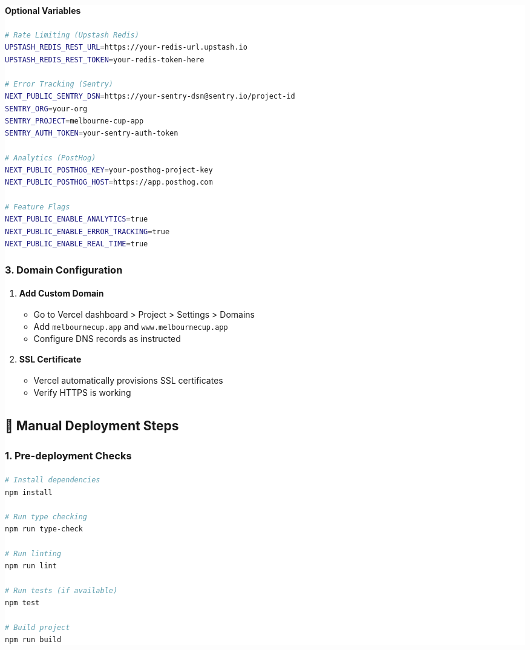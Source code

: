 #### Optional Variables
```bash
# Rate Limiting (Upstash Redis)
UPSTASH_REDIS_REST_URL=https://your-redis-url.upstash.io
UPSTASH_REDIS_REST_TOKEN=your-redis-token-here

# Error Tracking (Sentry)
NEXT_PUBLIC_SENTRY_DSN=https://your-sentry-dsn@sentry.io/project-id
SENTRY_ORG=your-org
SENTRY_PROJECT=melbourne-cup-app
SENTRY_AUTH_TOKEN=your-sentry-auth-token

# Analytics (PostHog)
NEXT_PUBLIC_POSTHOG_KEY=your-posthog-project-key
NEXT_PUBLIC_POSTHOG_HOST=https://app.posthog.com

# Feature Flags
NEXT_PUBLIC_ENABLE_ANALYTICS=true
NEXT_PUBLIC_ENABLE_ERROR_TRACKING=true
NEXT_PUBLIC_ENABLE_REAL_TIME=true
```

### 3. Domain Configuration

1. **Add Custom Domain**
   - Go to Vercel dashboard > Project > Settings > Domains
   - Add `melbournecup.app` and `www.melbournecup.app`
   - Configure DNS records as instructed

2. **SSL Certificate**
   - Vercel automatically provisions SSL certificates
   - Verify HTTPS is working

## 🔧 Manual Deployment Steps

### 1. Pre-deployment Checks

```bash
# Install dependencies
npm install

# Run type checking
npm run type-check

# Run linting
npm run lint

# Run tests (if available)
npm test

# Build project
npm run build
```
